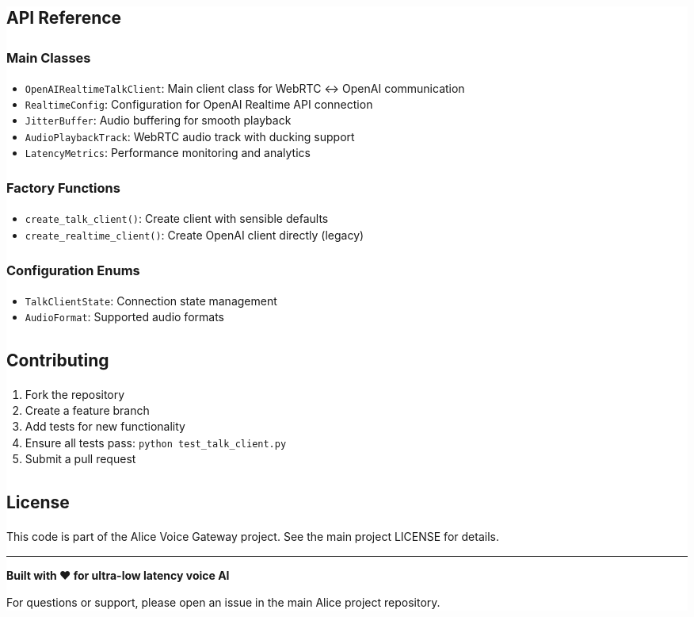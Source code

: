 ## API Reference

### Main Classes

- `OpenAIRealtimeTalkClient`: Main client class for WebRTC ↔ OpenAI communication
- `RealtimeConfig`: Configuration for OpenAI Realtime API connection  
- `JitterBuffer`: Audio buffering for smooth playback
- `AudioPlaybackTrack`: WebRTC audio track with ducking support
- `LatencyMetrics`: Performance monitoring and analytics

### Factory Functions

- `create_talk_client()`: Create client with sensible defaults
- `create_realtime_client()`: Create OpenAI client directly (legacy)

### Configuration Enums

- `TalkClientState`: Connection state management
- `AudioFormat`: Supported audio formats

## Contributing

1. Fork the repository
2. Create a feature branch
3. Add tests for new functionality  
4. Ensure all tests pass: `python test_talk_client.py`
5. Submit a pull request

## License

This code is part of the Alice Voice Gateway project. See the main project LICENSE for details.

---

**Built with ❤️ for ultra-low latency voice AI**

For questions or support, please open an issue in the main Alice project repository.